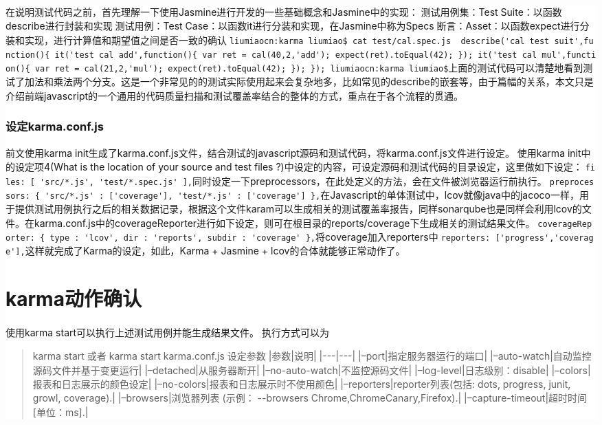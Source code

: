 在说明测试代码之前，首先理解一下使用Jasmine进行开发的一些基础概念和Jasmine中的实现：
测试用例集：Test Suite：以函数describe进行封装和实现
测试用例：Test Case：以函数it进行分装和实现，在Jasmine中称为Specs
断言：Asset：以函数expect进行分装和实现，进行计算值和期望值之间是否一致的确认
`liumiaocn:karma liumiao$ cat test/cal.spec.js 
describe('cal test suit',function(){
    it('test cal add',function(){
        var ret = cal(40,2,'add');
        expect(ret).toEqual(42);
    });
    it('test cal mul',function(){
        var ret = cal(21,2,'mul');
        expect(ret).toEqual(42);
    });
});
liumiaocn:karma liumiao$`上面的测试代码可以清楚地看到测试了加法和乘法两个分支。这是一个非常见的的测试实际使用起来会复杂地多，比如常见的describe的嵌套等，由于篇幅的关系，本文只是介绍前端javascript的一个通用的代码质量扫描和测试覆盖率结合的整体的方式，重点在于各个流程的贯通。
### 设定karma.conf.js
前文使用karma init生成了karma.conf.js文件，结合测试的javascript源码和测试代码，将karma.conf.js文件进行设定。
使用karma init中的设定项4(What is the location of your source and test files ?)中设定的内容，可设定源码和测试代码的目录设定，这里做如下设定：
`files: [
      'src/*.js',
      'test/*.spec.js'
    ],`同时设定一下preprocessors，在此处定义的方法，会在文件被浏览器运行前执行。
`preprocessors: {
      'src/*.js' : ['coverage'],
      'test/*.js' : ['coverage']
    },`在Javascript的单体测试中，lcov就像java中的jacoco一样，用于提供测试用例执行之后的相关数据记录，根据这个文件karam可以生成相关的测试覆盖率报告，同样sonarqube也是同样会利用lcov的文件。在karma.conf.js中的coverageReporter进行如下设定，则可在根目录的reports/coverage下生成相关的测试结果文件。
`coverageReporter: {
      type : 'lcov',
      dir : 'reports',
      subdir : 'coverage'
    },`将coverage加入reporters中
`reporters: ['progress','coverage'],`这样就完成了Karma的设定，如此，Karma + Jasmine + lcov的合体就能够正常动作了。
# karma动作确认
使用karma start可以执行上述测试用例并能生成结果文件。 执行方式可以为
> karma start
或者
> karma start karma.conf.js
设定参数
|参数|说明|
|---|---|
|–port|指定服务器运行的端口|
|–auto-watch|自动监控源码文件并基于变更运行|
|–detached|从服务器断开|
|–no-auto-watch|不监控源码文件|
|–log-level|日志级别：disable|
|–colors|报表和日志展示的颜色设定|
|–no-colors|报表和日志展示时不使用颜色|
|–reporters|reporter列表(包括: dots, progress, junit, growl, coverage).|
|–browsers|浏览器列表 (示例： --browsers Chrome,ChromeCanary,Firefox).|
|–capture-timeout|超时时间 [单位：ms].|
